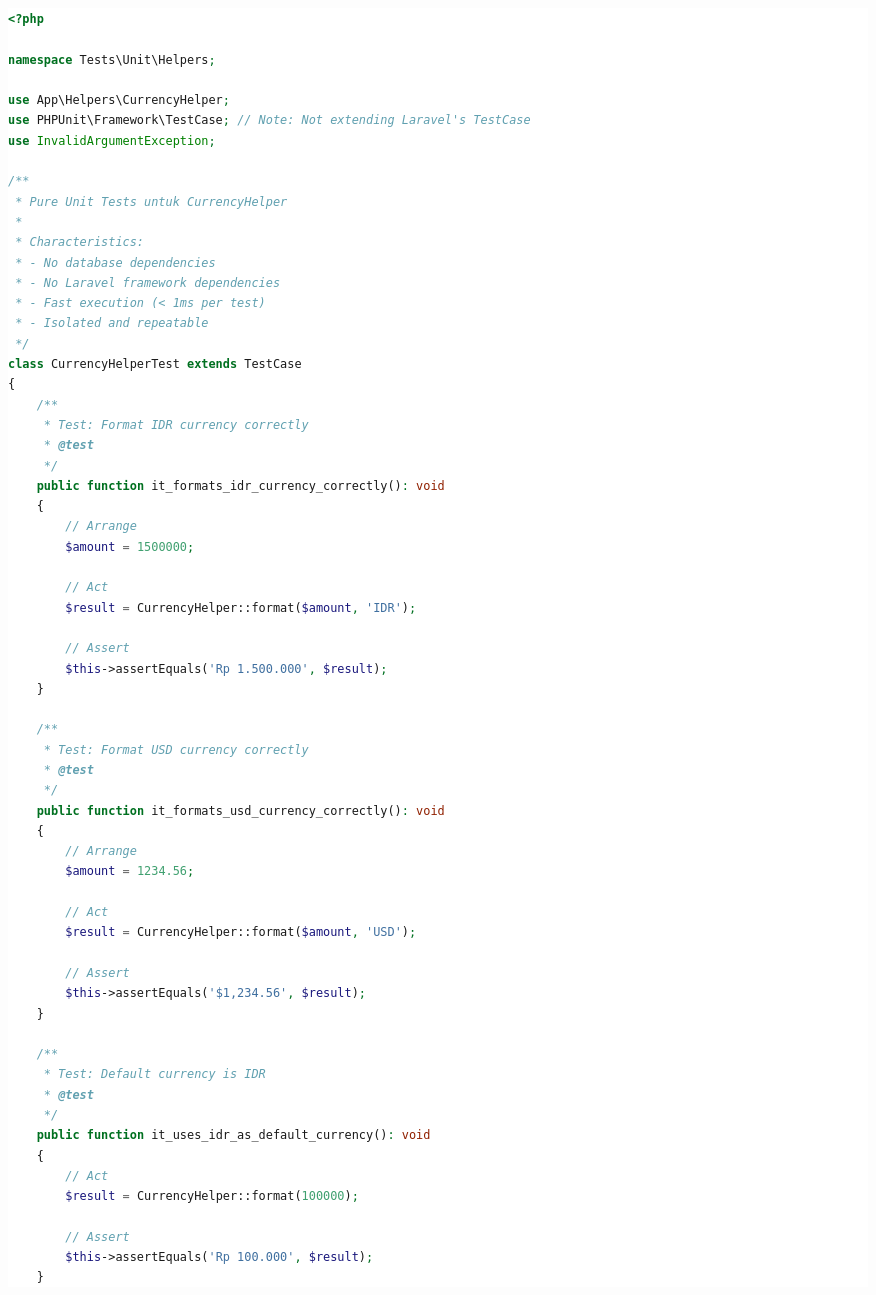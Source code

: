 ```php
<?php

namespace Tests\Unit\Helpers;

use App\Helpers\CurrencyHelper;
use PHPUnit\Framework\TestCase; // Note: Not extending Laravel's TestCase
use InvalidArgumentException;

/**
 * Pure Unit Tests untuk CurrencyHelper
 * 
 * Characteristics:
 * - No database dependencies
 * - No Laravel framework dependencies  
 * - Fast execution (< 1ms per test)
 * - Isolated and repeatable
 */
class CurrencyHelperTest extends TestCase
{
    /**
     * Test: Format IDR currency correctly
     * @test
     */
    public function it_formats_idr_currency_correctly(): void
    {
        // Arrange
        $amount = 1500000;
        
        // Act
        $result = CurrencyHelper::format($amount, 'IDR');
        
        // Assert
        $this->assertEquals('Rp 1.500.000', $result);
    }
    
    /**
     * Test: Format USD currency correctly
     * @test
     */
    public function it_formats_usd_currency_correctly(): void
    {
        // Arrange
        $amount = 1234.56;
        
        // Act
        $result = CurrencyHelper::format($amount, 'USD');
        
        // Assert
        $this->assertEquals('$1,234.56', $result);
    }
    
    /**
     * Test: Default currency is IDR
     * @test
     */
    public function it_uses_idr_as_default_currency(): void
    {
        // Act
        $result = CurrencyHelper::format(100000);
        
        // Assert
        $this->assertEquals('Rp 100.000', $result);
    }
```